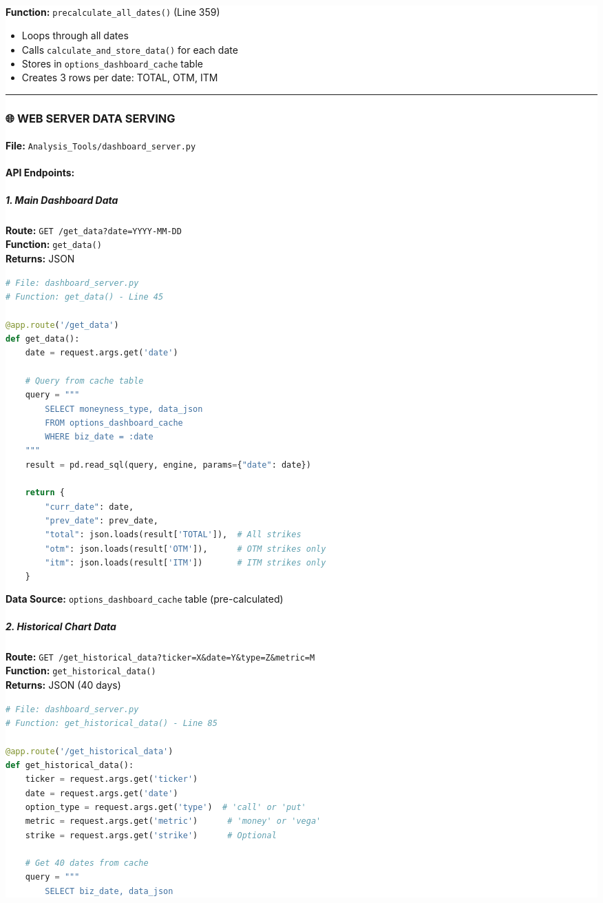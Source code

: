 **Function:** `precalculate_all_dates()` (Line 359)
- Loops through all dates
- Calls `calculate_and_store_data()` for each date
- Stores in `options_dashboard_cache` table
- Creates 3 rows per date: TOTAL, OTM, ITM

---

### 🌐 WEB SERVER DATA SERVING

**File:** `Analysis_Tools/dashboard_server.py`

#### API Endpoints:

##### 1. Main Dashboard Data
**Route:** `GET /get_data?date=YYYY-MM-DD`  
**Function:** `get_data()`  
**Returns:** JSON

```python
# File: dashboard_server.py
# Function: get_data() - Line 45

@app.route('/get_data')
def get_data():
    date = request.args.get('date')
    
    # Query from cache table
    query = """
        SELECT moneyness_type, data_json 
        FROM options_dashboard_cache 
        WHERE biz_date = :date
    """
    result = pd.read_sql(query, engine, params={"date": date})
    
    return {
        "curr_date": date,
        "prev_date": prev_date,
        "total": json.loads(result['TOTAL']),  # All strikes
        "otm": json.loads(result['OTM']),      # OTM strikes only
        "itm": json.loads(result['ITM'])       # ITM strikes only
    }
```

**Data Source:** `options_dashboard_cache` table (pre-calculated)

##### 2. Historical Chart Data
**Route:** `GET /get_historical_data?ticker=X&date=Y&type=Z&metric=M`  
**Function:** `get_historical_data()`  
**Returns:** JSON (40 days)

```python
# File: dashboard_server.py
# Function: get_historical_data() - Line 85

@app.route('/get_historical_data')
def get_historical_data():
    ticker = request.args.get('ticker')
    date = request.args.get('date')
    option_type = request.args.get('type')  # 'call' or 'put'
    metric = request.args.get('metric')      # 'money' or 'vega'
    strike = request.args.get('strike')      # Optional
    
    # Get 40 dates from cache
    query = """
        SELECT biz_date, data_json 
```